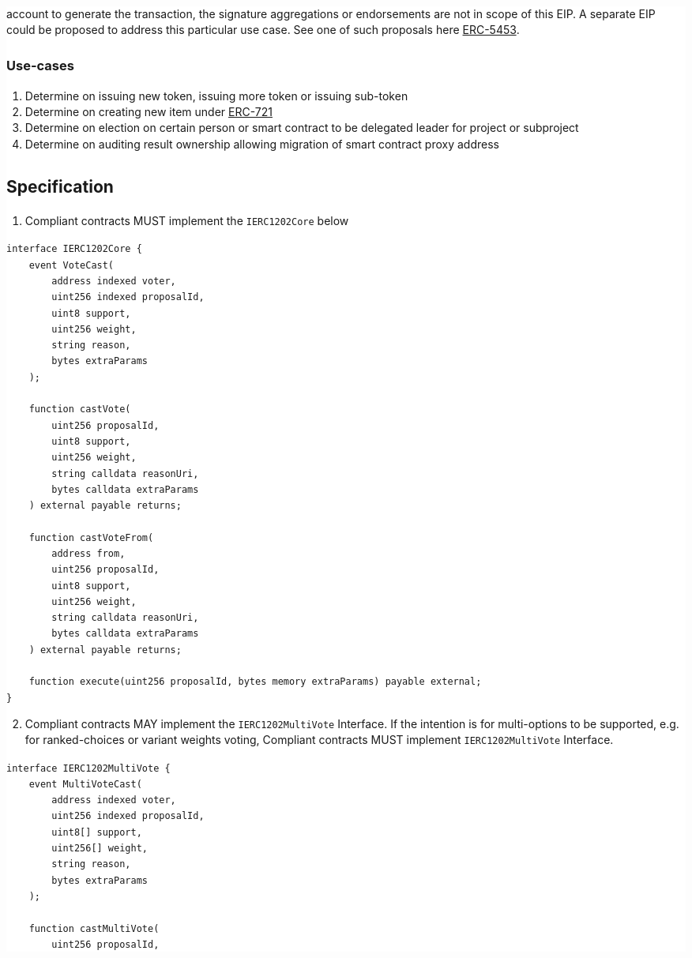 account to generate the transaction, the signature aggregations or endorsements are not in scope of this EIP. A separate EIP could be proposed to address this particular use case. See one of such proposals here [ERC-5453](./eip-5453.md).

### Use-cases

1. Determine on issuing new token, issuing more token or issuing sub-token
2. Determine on creating new item under [ERC-721](./eip-721.md)
3. Determine on election on certain person or smart contract to be delegated leader for project or subproject
4. Determine on auditing result ownership allowing migration of smart contract proxy address

## Specification

1. Compliant contracts MUST implement the `IERC1202Core` below

```solidity
interface IERC1202Core {
    event VoteCast(
        address indexed voter,
        uint256 indexed proposalId,
        uint8 support,
        uint256 weight,
        string reason,
        bytes extraParams
    );

    function castVote(
        uint256 proposalId,
        uint8 support,
        uint256 weight,
        string calldata reasonUri,
        bytes calldata extraParams
    ) external payable returns;

    function castVoteFrom(
        address from,
        uint256 proposalId,
        uint8 support,
        uint256 weight,
        string calldata reasonUri,
        bytes calldata extraParams
    ) external payable returns;

    function execute(uint256 proposalId, bytes memory extraParams) payable external;
}
```

2. Compliant contracts MAY implement the `IERC1202MultiVote` Interface. If the intention is for multi-options to be supported, e.g. for ranked-choices
or variant weights voting, Compliant contracts MUST implement `IERC1202MultiVote` Interface.

```solidity
interface IERC1202MultiVote {
    event MultiVoteCast(
        address indexed voter,
        uint256 indexed proposalId,
        uint8[] support,
        uint256[] weight,
        string reason,
        bytes extraParams
    );

    function castMultiVote(
        uint256 proposalId,
```